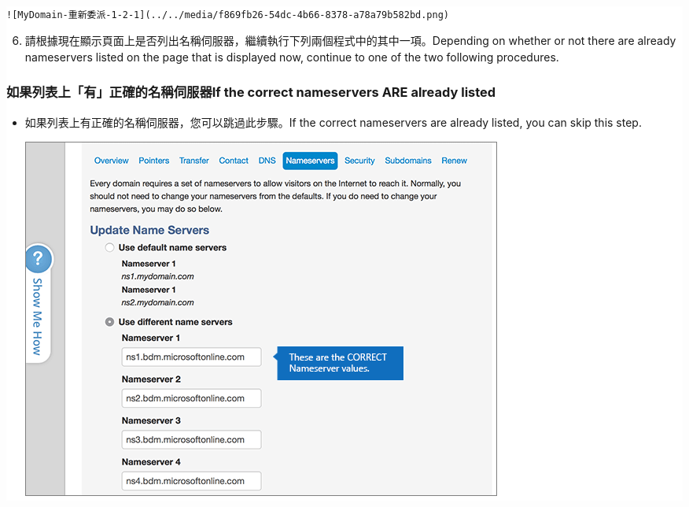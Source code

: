    ![MyDomain-重新委派-1-2-1](../../media/f869fb26-54dc-4b66-8378-a78a79b582bd.png)
  
6. <span data-ttu-id="8a3ed-152">請根據現在顯示頁面上是否列出名稱伺服器，繼續執行下列兩個程式中的其中一項。</span><span class="sxs-lookup"><span data-stu-id="8a3ed-152">Depending on whether or not there are already nameservers listed on the page that is displayed now, continue to one of the two following procedures.</span></span>
    
### <a name="if-the-correct-nameservers-are-already-listed"></a><span data-ttu-id="8a3ed-153">如果列表上「有」正確的名稱伺服器</span><span class="sxs-lookup"><span data-stu-id="8a3ed-153">If the correct nameservers ARE already listed</span></span>

- <span data-ttu-id="8a3ed-154">如果列表上有正確的名稱伺服器，您可以跳過此步驟。</span><span class="sxs-lookup"><span data-stu-id="8a3ed-154">If the correct nameservers are already listed, you can skip this step.</span></span>
    
    ![MyDomain-重新委派-1-2-2](../../media/601f6a46-15bd-4a92-b792-ac628ff86628.png)
  